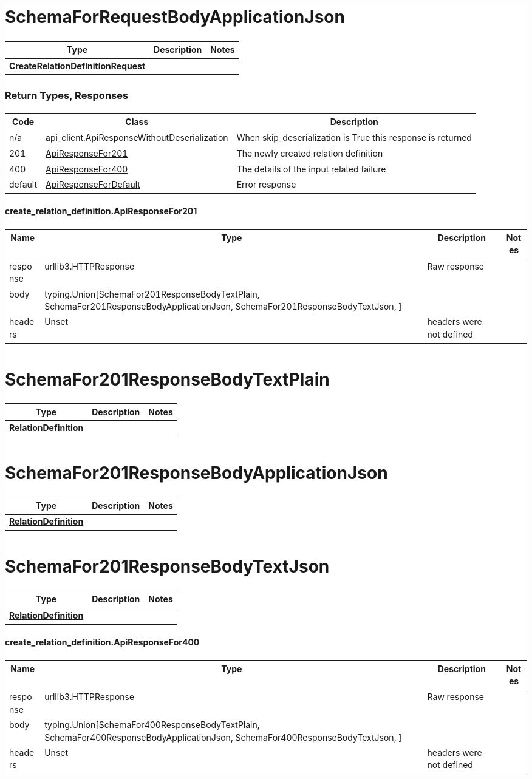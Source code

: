 
# SchemaForRequestBodyApplicationJson
Type | Description  | Notes
------------- | ------------- | -------------
[**CreateRelationDefinitionRequest**](../../models/CreateRelationDefinitionRequest.md) |  | 


### Return Types, Responses

Code | Class | Description
------------- | ------------- | -------------
n/a | api_client.ApiResponseWithoutDeserialization | When skip_deserialization is True this response is returned
201 | [ApiResponseFor201](#create_relation_definition.ApiResponseFor201) | The newly created relation definition
400 | [ApiResponseFor400](#create_relation_definition.ApiResponseFor400) | The details of the input related failure
default | [ApiResponseForDefault](#create_relation_definition.ApiResponseForDefault) | Error response

#### create_relation_definition.ApiResponseFor201
Name | Type | Description  | Notes
------------- | ------------- | ------------- | -------------
response | urllib3.HTTPResponse | Raw response |
body | typing.Union[SchemaFor201ResponseBodyTextPlain, SchemaFor201ResponseBodyApplicationJson, SchemaFor201ResponseBodyTextJson, ] |  |
headers | Unset | headers were not defined |

# SchemaFor201ResponseBodyTextPlain
Type | Description  | Notes
------------- | ------------- | -------------
[**RelationDefinition**](../../models/RelationDefinition.md) |  | 


# SchemaFor201ResponseBodyApplicationJson
Type | Description  | Notes
------------- | ------------- | -------------
[**RelationDefinition**](../../models/RelationDefinition.md) |  | 


# SchemaFor201ResponseBodyTextJson
Type | Description  | Notes
------------- | ------------- | -------------
[**RelationDefinition**](../../models/RelationDefinition.md) |  | 


#### create_relation_definition.ApiResponseFor400
Name | Type | Description  | Notes
------------- | ------------- | ------------- | -------------
response | urllib3.HTTPResponse | Raw response |
body | typing.Union[SchemaFor400ResponseBodyTextPlain, SchemaFor400ResponseBodyApplicationJson, SchemaFor400ResponseBodyTextJson, ] |  |
headers | Unset | headers were not defined |
